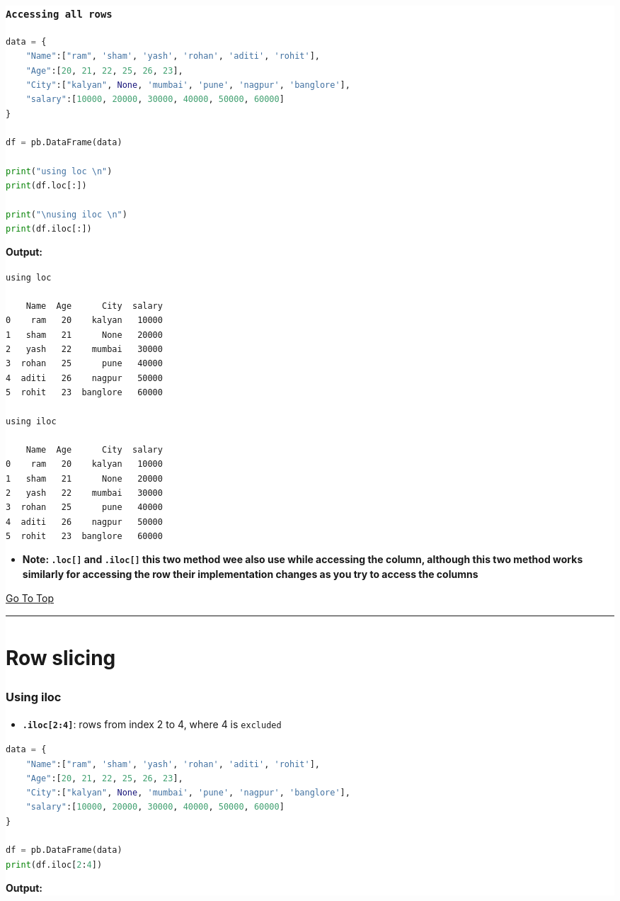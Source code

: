 
### `Accessing all rows`
```py
data = {
    "Name":["ram", 'sham', 'yash', 'rohan', 'aditi', 'rohit'],
    "Age":[20, 21, 22, 25, 26, 23],
    "City":["kalyan", None, 'mumbai', 'pune', 'nagpur', 'banglore'],
    "salary":[10000, 20000, 30000, 40000, 50000, 60000]
}

df = pb.DataFrame(data)

print("using loc \n")
print(df.loc[:])

print("\nusing iloc \n")
print(df.iloc[:])
```
**Output:**
```
using loc 

    Name  Age      City  salary
0    ram   20    kalyan   10000
1   sham   21      None   20000
2   yash   22    mumbai   30000
3  rohan   25      pune   40000
4  aditi   26    nagpur   50000
5  rohit   23  banglore   60000

using iloc

    Name  Age      City  salary
0    ram   20    kalyan   10000
1   sham   21      None   20000
2   yash   22    mumbai   30000
3  rohan   25      pune   40000
4  aditi   26    nagpur   50000
5  rohit   23  banglore   60000
```
- **Note: `.loc[]` and `.iloc[]` this two method wee also use while accessing the column, although this two method works similarly for accessing the row their implementation changes as you try to access the columns**

[Go To Top](#content)

---
# Row slicing

### Using iloc
- **`.iloc[2:4]`**: rows from index 2 to 4, where 4 is `excluded`
```py
data = {
    "Name":["ram", 'sham', 'yash', 'rohan', 'aditi', 'rohit'],
    "Age":[20, 21, 22, 25, 26, 23],
    "City":["kalyan", None, 'mumbai', 'pune', 'nagpur', 'banglore'],
    "salary":[10000, 20000, 30000, 40000, 50000, 60000]
}

df = pb.DataFrame(data)
print(df.iloc[2:4])
```
**Output:**
```
```